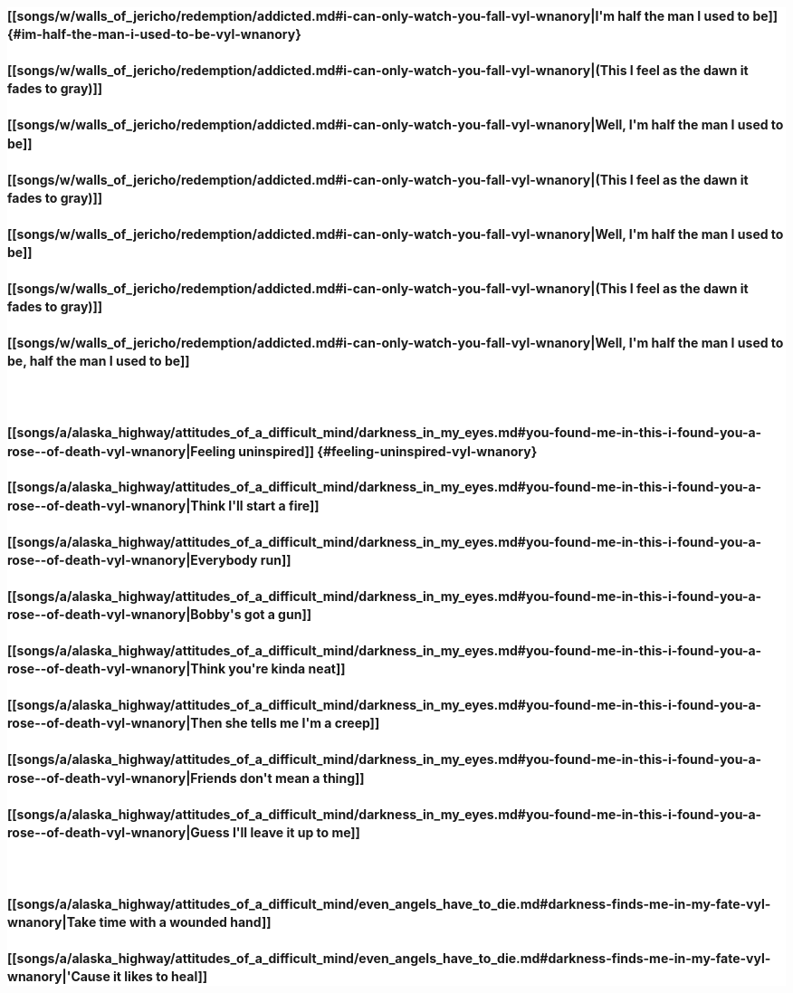#### [[songs/w/walls_of_jericho/redemption/addicted.md#i-can-only-watch-you-fall-vyl-wnanory|I'm half the man I used to be]] {#im-half-the-man-i-used-to-be-vyl-wnanory}
#### [[songs/w/walls_of_jericho/redemption/addicted.md#i-can-only-watch-you-fall-vyl-wnanory|(This I feel as the dawn it fades to gray)]]
#### [[songs/w/walls_of_jericho/redemption/addicted.md#i-can-only-watch-you-fall-vyl-wnanory|Well, I'm half the man I used to be]]
#### [[songs/w/walls_of_jericho/redemption/addicted.md#i-can-only-watch-you-fall-vyl-wnanory|(This I feel as the dawn it fades to gray)]]
#### [[songs/w/walls_of_jericho/redemption/addicted.md#i-can-only-watch-you-fall-vyl-wnanory|Well, I'm half the man I used to be]]
#### [[songs/w/walls_of_jericho/redemption/addicted.md#i-can-only-watch-you-fall-vyl-wnanory|(This I feel as the dawn it fades to gray)]]
#### [[songs/w/walls_of_jericho/redemption/addicted.md#i-can-only-watch-you-fall-vyl-wnanory|Well, I'm half the man I used to be, half the man I used to be]]
&nbsp;
#### [[songs/a/alaska_highway/attitudes_of_a_difficult_mind/darkness_in_my_eyes.md#you-found-me-in-this-i-found-you-a-rose--of-death-vyl-wnanory|Feeling uninspired]] {#feeling-uninspired-vyl-wnanory}
#### [[songs/a/alaska_highway/attitudes_of_a_difficult_mind/darkness_in_my_eyes.md#you-found-me-in-this-i-found-you-a-rose--of-death-vyl-wnanory|Think I'll start a fire]]
#### [[songs/a/alaska_highway/attitudes_of_a_difficult_mind/darkness_in_my_eyes.md#you-found-me-in-this-i-found-you-a-rose--of-death-vyl-wnanory|Everybody run]]
#### [[songs/a/alaska_highway/attitudes_of_a_difficult_mind/darkness_in_my_eyes.md#you-found-me-in-this-i-found-you-a-rose--of-death-vyl-wnanory|Bobby's got a gun]]
#### [[songs/a/alaska_highway/attitudes_of_a_difficult_mind/darkness_in_my_eyes.md#you-found-me-in-this-i-found-you-a-rose--of-death-vyl-wnanory|Think you're kinda neat]]
#### [[songs/a/alaska_highway/attitudes_of_a_difficult_mind/darkness_in_my_eyes.md#you-found-me-in-this-i-found-you-a-rose--of-death-vyl-wnanory|Then she tells me I'm a creep]]
#### [[songs/a/alaska_highway/attitudes_of_a_difficult_mind/darkness_in_my_eyes.md#you-found-me-in-this-i-found-you-a-rose--of-death-vyl-wnanory|Friends don't mean a thing]]
#### [[songs/a/alaska_highway/attitudes_of_a_difficult_mind/darkness_in_my_eyes.md#you-found-me-in-this-i-found-you-a-rose--of-death-vyl-wnanory|Guess I'll leave it up to me]]
&nbsp;
#### [[songs/a/alaska_highway/attitudes_of_a_difficult_mind/even_angels_have_to_die.md#darkness-finds-me-in-my-fate-vyl-wnanory|Take time with a wounded hand]]
#### [[songs/a/alaska_highway/attitudes_of_a_difficult_mind/even_angels_have_to_die.md#darkness-finds-me-in-my-fate-vyl-wnanory|'Cause it likes to heal]]